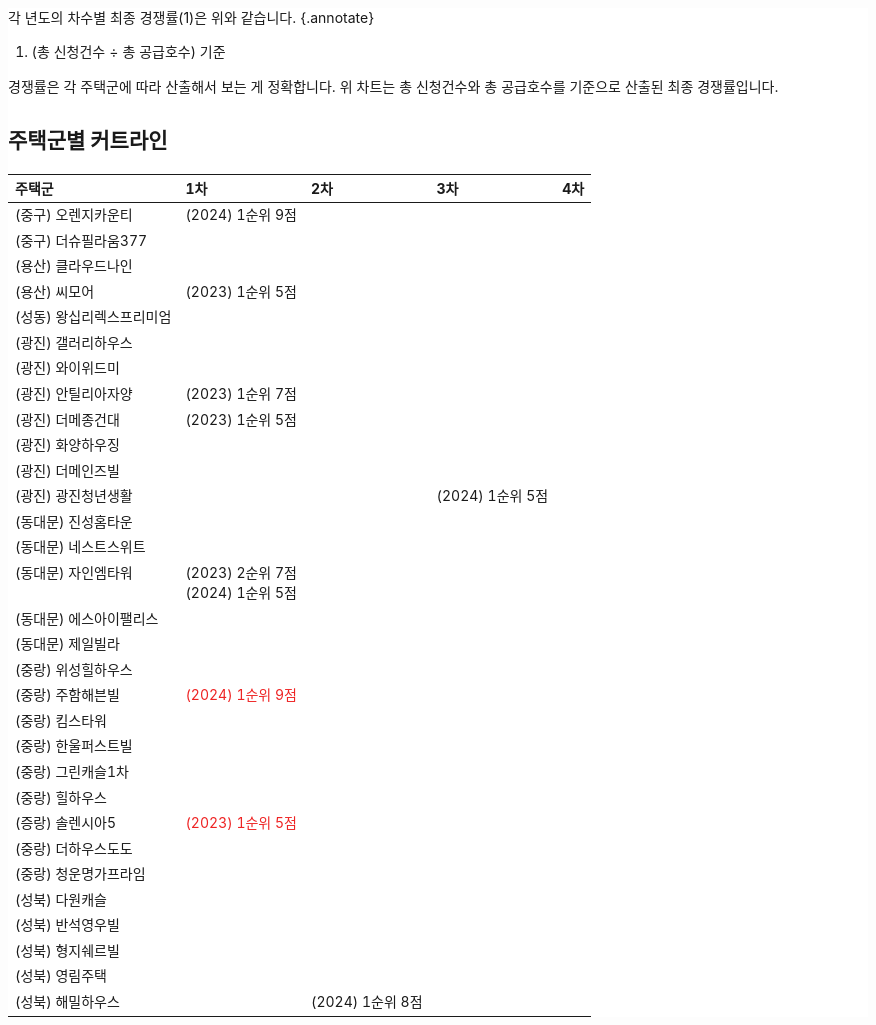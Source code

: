 각 년도의 차수별 최종 경쟁률(1)은 위와 같습니다.
{.annotate}

1.  (총 신청건수 ÷ 총 공급호수) 기준

경쟁률은 각 주택군에 따라 산출해서 보는 게 정확합니다. 위 차트는 총 신청건수와 총 공급호수를 기준으로 산출된 최종 경쟁률입니다.

## 주택군별 커트라인
|**주택군**|**1차**|**2차**|**3차**|**4차**|
|:----|:----|:----|:----|:----|
|(중구) 오렌지카운티|(2024) 1순위 9점| | | |
|(중구) 더슈필라움377| | | | |
|(용산) 클라우드나인| | | | |
|(용산) 씨모어|(2023) 1순위 5점| | | |
|(성동) 왕십리렉스프리미엄| | | | |
|(광진) 갤러리하우스| | | | |
|(광진) 와이위드미| | | | |
|(광진) 안틸리아자양|(2023) 1순위 7점| | | |
|(광진) 더메종건대|(2023) 1순위 5점| | | |
|(광진) 화양하우징| | | | |
|(광진) 더메인즈빌| | | | |
|(광진) 광진청년생활| | |(2024) 1순위 5점| |
|(동대문) 진성홈타운| | | | |
|(동대문) 네스트스위트| | | | |
|(동대문) 자인엠타워|(2023) 2순위 7점<br>(2024) 1순위 5점| | | |
|(동대문) 에스아이팰리스| | | | |
|(동대문) 제일빌라| | | | |
|(중랑) 위성힐하우스| | | | |
|(중랑) 주함해븐빌|<span style="color: #ee2323;">(2024) 1순위 9점</span>| | | |
|(중랑) 킴스타워|| | | |
|(중랑) 한울퍼스트빌|| | | |
|(중랑) 그린캐슬1차|| | | |
|(중랑) 힐하우스|| | | |
|(증랑) 솔렌시아5|<span style="color: #ee2323;">(2023) 1순위 5점</span>| | | |
|(중랑) 더하우스도도|| | | |
|(중랑) 청운명가프라임|| | | |
|(성북) 다원캐슬| | | | |
|(성북) 반석영우빌| | | | |
|(성북) 형지쉐르빌| | | | |
|(성북) 영림주택| | | | |
|(성북) 해밀하우스| |(2024) 1순위 8점| | |